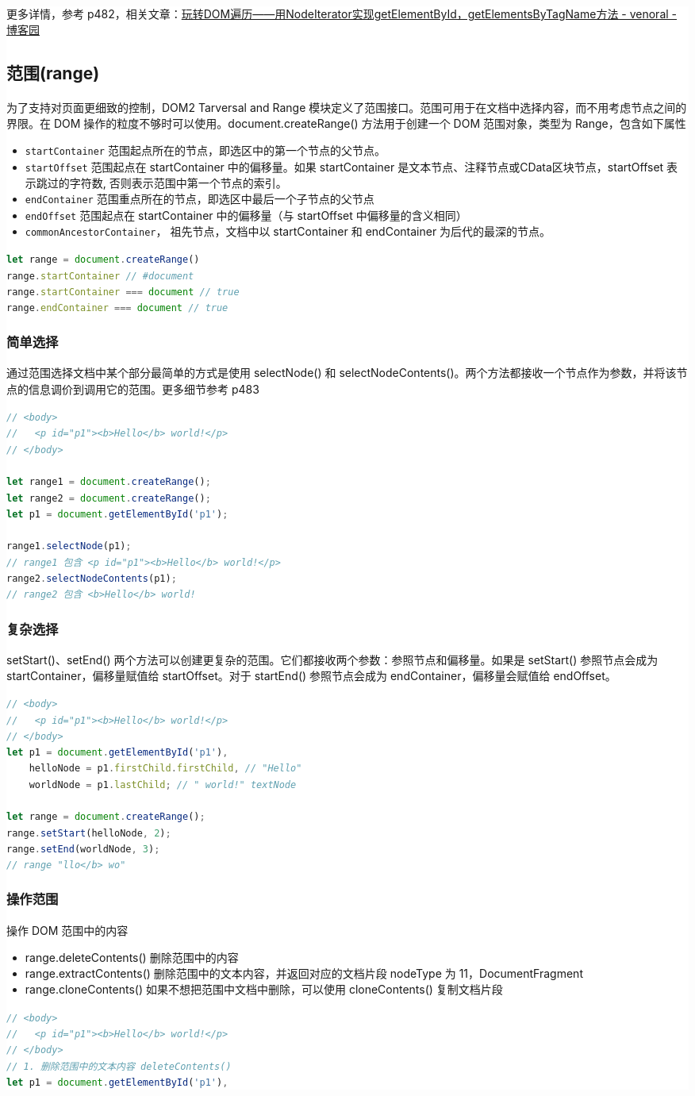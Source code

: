 更多详情，参考 p482，相关文章：[玩转DOM遍历——用NodeIterator实现getElementById，getElementsByTagName方法 - venoral - 博客园](https://www.cnblogs.com/venoral/archive/2016/05/16/5499358.html)
## 范围(range)
为了支持对页面更细致的控制，DOM2 Tarversal and Range 模块定义了范围接口。范围可用于在文档中选择内容，而不用考虑节点之间的界限。在 DOM 操作的粒度不够时可以使用。document.createRange() 方法用于创建一个 DOM 范围对象，类型为 Range，包含如下属性
- `startContainer` 范围起点所在的节点，即选区中的第一个节点的父节点。 
- `startOffset` 范围起点在 startContainer 中的偏移量。如果 startContainer 是文本节点、注释节点或CData区块节点，startOffset 表示跳过的字符数, 否则表示范围中第一个节点的索引。
- `endContainer` 范围重点所在的节点，即选区中最后一个子节点的父节点
- `endOffset` 范围起点在 startContainer 中的偏移量（与 startOffset 中偏移量的含义相同）
- `commonAncestorContainer`， 祖先节点，文档中以 startContainer 和 endContainer 为后代的最深的节点。
```js
let range = document.createRange() 
range.startContainer // #document
range.startContainer === document // true
range.endContainer === document // true
```
### 简单选择
通过范围选择文档中某个部分最简单的方式是使用 selectNode() 和 selectNodeContents()。两个方法都接收一个节点作为参数，并将该节点的信息调价到调用它的范围。更多细节参考 p483
```js
// <body>
//   <p id="p1"><b>Hello</b> world!</p>
// </body>

let range1 = document.createRange();
let range2 = document.createRange();
let p1 = document.getElementById('p1');

range1.selectNode(p1);  
// range1 包含 <p id="p1"><b>Hello</b> world!</p>
range2.selectNodeContents(p1); 
// range2 包含 <b>Hello</b> world!
```

### 复杂选择
setStart()、setEnd() 两个方法可以创建更复杂的范围。它们都接收两个参数：参照节点和偏移量。如果是 setStart() 参照节点会成为 startContainer，偏移量赋值给 startOffset。对于 startEnd() 参照节点会成为 endContainer，偏移量会赋值给 endOffset。
```js
// <body>
//   <p id="p1"><b>Hello</b> world!</p>
// </body>
let p1 = document.getElementById('p1'),
    helloNode = p1.firstChild.firstChild, // "Hello"
    worldNode = p1.lastChild; // " world!" textNode
    
let range = document.createRange();
range.setStart(helloNode, 2);
range.setEnd(worldNode, 3);
// range "llo</b> wo"
```
### 操作范围
操作 DOM 范围中的内容
- range.deleteContents() 删除范围中的内容
- range.extractContents() 删除范围中的文本内容，并返回对应的文档片段 nodeType 为 11，DocumentFragment
- range.cloneContents() 如果不想把范围中文档中删除，可以使用 cloneContents() 复制文档片段
```js
// <body>
//   <p id="p1"><b>Hello</b> world!</p>
// </body>
// 1. 删除范围中的文本内容 deleteContents()
let p1 = document.getElementById('p1'),
```